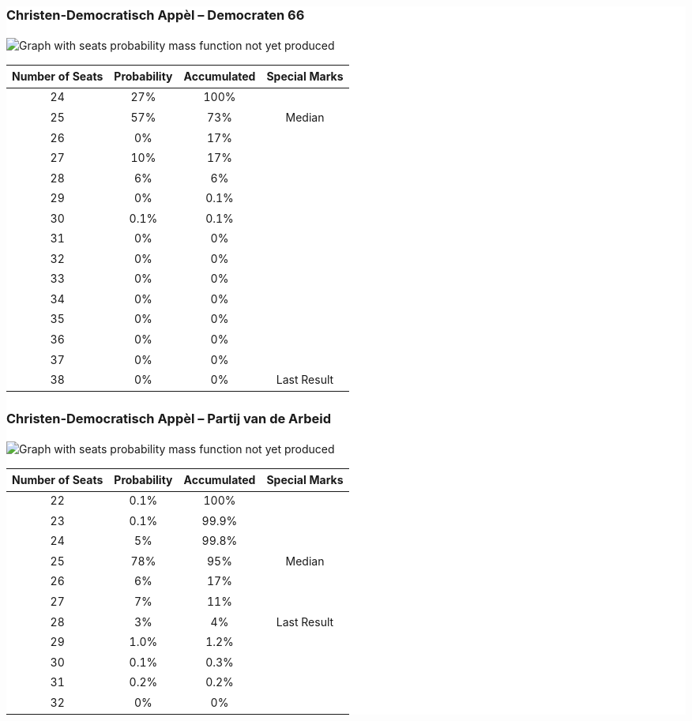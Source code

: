 ### Christen-Democratisch Appèl – Democraten 66

![Graph with seats probability mass function not yet produced](2020-11-16-IOResearch-coalitions-seats-pmf-cda–d66.png "Seats Probability Mass Function")

| Number of Seats | Probability | Accumulated | Special Marks |
|:---------------:|:-----------:|:-----------:|:-------------:|
| 24 | 27% | 100% |  |
| 25 | 57% | 73% | Median |
| 26 | 0% | 17% |  |
| 27 | 10% | 17% |  |
| 28 | 6% | 6% |  |
| 29 | 0% | 0.1% |  |
| 30 | 0.1% | 0.1% |  |
| 31 | 0% | 0% |  |
| 32 | 0% | 0% |  |
| 33 | 0% | 0% |  |
| 34 | 0% | 0% |  |
| 35 | 0% | 0% |  |
| 36 | 0% | 0% |  |
| 37 | 0% | 0% |  |
| 38 | 0% | 0% | Last Result |

### Christen-Democratisch Appèl – Partij van de Arbeid

![Graph with seats probability mass function not yet produced](2020-11-16-IOResearch-coalitions-seats-pmf-cda–pvda.png "Seats Probability Mass Function")

| Number of Seats | Probability | Accumulated | Special Marks |
|:---------------:|:-----------:|:-----------:|:-------------:|
| 22 | 0.1% | 100% |  |
| 23 | 0.1% | 99.9% |  |
| 24 | 5% | 99.8% |  |
| 25 | 78% | 95% | Median |
| 26 | 6% | 17% |  |
| 27 | 7% | 11% |  |
| 28 | 3% | 4% | Last Result |
| 29 | 1.0% | 1.2% |  |
| 30 | 0.1% | 0.3% |  |
| 31 | 0.2% | 0.2% |  |
| 32 | 0% | 0% |  |
